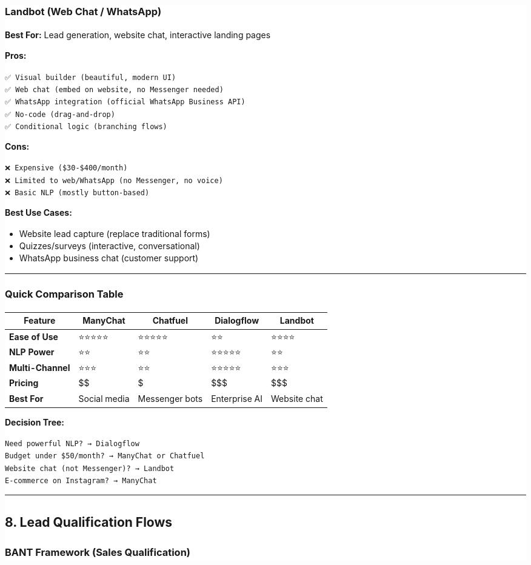 
### Landbot (Web Chat / WhatsApp)

**Best For:** Lead generation, website chat, interactive landing pages

**Pros:**
```
✅ Visual builder (beautiful, modern UI)
✅ Web chat (embed on website, no Messenger needed)
✅ WhatsApp integration (official WhatsApp Business API)
✅ No-code (drag-and-drop)
✅ Conditional logic (branching flows)
```

**Cons:**
```
❌ Expensive ($30-$400/month)
❌ Limited to web/WhatsApp (no Messenger, no voice)
❌ Basic NLP (mostly button-based)
```

**Best Use Cases:**
- Website lead capture (replace traditional forms)
- Quizzes/surveys (interactive, conversational)
- WhatsApp business chat (customer support)

---

### Quick Comparison Table

| Feature | ManyChat | Chatfuel | Dialogflow | Landbot |
|---------|----------|----------|------------|---------|
| **Ease of Use** | ⭐⭐⭐⭐⭐ | ⭐⭐⭐⭐⭐ | ⭐⭐ | ⭐⭐⭐⭐ |
| **NLP Power** | ⭐⭐ | ⭐⭐ | ⭐⭐⭐⭐⭐ | ⭐⭐ |
| **Multi-Channel** | ⭐⭐⭐ | ⭐⭐ | ⭐⭐⭐⭐⭐ | ⭐⭐⭐ |
| **Pricing** | $$ | $ | $$$ | $$$ |
| **Best For** | Social media | Messenger bots | Enterprise AI | Website chat |

**Decision Tree:**
```
Need powerful NLP? → Dialogflow
Budget under $50/month? → ManyChat or Chatfuel
Website chat (not Messenger)? → Landbot
E-commerce on Instagram? → ManyChat
```

---

## 8. Lead Qualification Flows

### BANT Framework (Sales Qualification)
